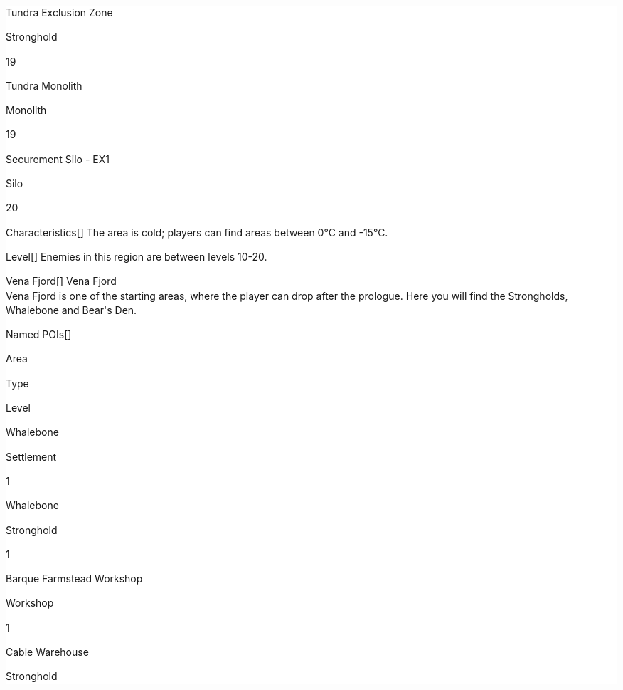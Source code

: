 
Tundra Exclusion Zone

Stronghold

19


Tundra Monolith

Monolith

19


Securement Silo - EX1

Silo

20

Characteristics[]
The area is cold; players can find areas between 0°C and -15°C.

Level[]
Enemies in this region are between levels 10-20.

Vena Fjord[]
 	 	 	 		 			 		 		 		 			Vena Fjord 		 	 
Vena Fjord is one of the starting areas, where the player can drop after the prologue. Here you will find the Strongholds, Whalebone and Bear's Den.

Named POIs[]


Area

Type

Level


Whalebone

Settlement

1


Whalebone

Stronghold

1


Barque Farmstead Workshop

Workshop

1


Cable Warehouse

Stronghold
